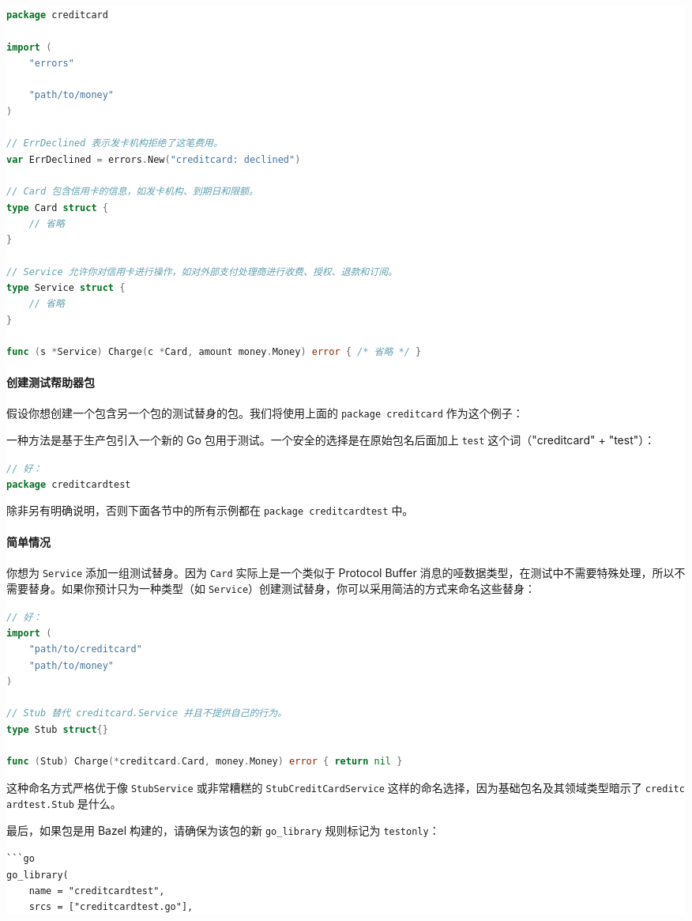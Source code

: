 ```go
package creditcard

import (
    "errors"

    "path/to/money"
)

// ErrDeclined 表示发卡机构拒绝了这笔费用。
var ErrDeclined = errors.New("creditcard: declined")

// Card 包含信用卡的信息，如发卡机构、到期日和限额。
type Card struct {
    // 省略
}

// Service 允许你对信用卡进行操作，如对外部支付处理商进行收费、授权、退款和订阅。
type Service struct {
    // 省略
}

func (s *Service) Charge(c *Card, amount money.Money) error { /* 省略 */ }
```

<a id="naming-doubles-helper-package"></a>

#### 创建测试帮助器包

假设你想创建一个包含另一个包的测试替身的包。我们将使用上面的 `package creditcard` 作为这个例子：

一种方法是基于生产包引入一个新的 Go 包用于测试。一个安全的选择是在原始包名后面加上 `test` 这个词（"creditcard" + "test"）：

```go
// 好：
package creditcardtest
```

除非另有明确说明，否则下面各节中的所有示例都在 `package creditcardtest` 中。

<a id="naming-doubles-simple"></a>

#### 简单情况

你想为 `Service` 添加一组测试替身。因为 `Card` 实际上是一个类似于 Protocol Buffer 消息的哑数据类型，在测试中不需要特殊处理，所以不需要替身。如果你预计只为一种类型（如 `Service`）创建测试替身，你可以采用简洁的方式来命名这些替身：

```go
// 好：
import (
    "path/to/creditcard"
    "path/to/money"
)

// Stub 替代 creditcard.Service 并且不提供自己的行为。
type Stub struct{}

func (Stub) Charge(*creditcard.Card, money.Money) error { return nil }
```

这种命名方式严格优于像 `StubService` 或非常糟糕的 `StubCreditCardService` 这样的命名选择，因为基础包名及其领域类型暗示了 `creditcardtest.Stub` 是什么。

最后，如果包是用 Bazel 构建的，请确保为该包的新 `go_library` 规则标记为 `testonly`：

````build
```go
go_library(
    name = "creditcardtest",
    srcs = ["creditcardtest.go"],
````

[naming]: guide#naming
[test doubles]: https://abseil.io/resources/swe-book/html/ch13.html#basic_concepts
[短变量声明]: https://go.dev/ref/spec#Short_variable_declarations
[blog-pkg-names]: https://go.dev/blog/package-names
[包 `bytes`]: https://go.dev/src/bytes/
[godoc]: https://pkg.go.dev/
[错误是值]: https://go.dev/blog/errors-are-values
[`errgroup`]: https://pkg.go.dev/golang.org/x/sync/errgroup
[`os.PathError`]: https://pkg.go.dev/os#PathError
[`errors.Is`]: https://pkg.go.dev/errors#Is
[`errors.As`]: https://pkg.go.dev/errors#As
[`package cmp`]: https://pkg.go.dev/github.com/google/go-cmp/cmp
[status]: https://pkg.go.dev/google.golang.org/grpc/status
[canonical codes]: https://pkg.go.dev/google.golang.org/grpc/codes
[良好的测试失败消息]: https://jqknono.github.io/styleguide/go/decisions#useful-test-failures
[停止程序]: #checks-and-panics
[`rate.Sometimes`]: https://pkg.go.dev/golang.org/x/time/rate#Sometimes
[PII]: https://en.wikipedia.org/wiki/Personal_data
[包`expvar`]: https://pkg.go.dev/expvar
[`log.V`]: https://pkg.go.dev/github.com/golang/glog#V
[反对恐慌的决定]: https://jqknono.github.io/styleguide/go/decisions#dont-panic
[`net/http` 服务器]: https://pkg.go.dev/net/http#Server
[`reflect`]: https://pkg.go.dev/reflect
[分级 `log`]: decisions#logging
[示例]: decisions#examples
[评论]: decisions#commentary
[GoTip #41: 识别函数调用参数]: https://jqknono.github.io/styleguide/go/index.html#gotip
[GoTip #51: 配置模式]: https://jqknono.github.io/styleguide/go/index.html#gotip
[GoTip #110: 不要将退出与延迟混合]: https://jqknono.github.io/styleguide/go/index.html#gotip
[godoc 格式]: #godoc-formatting
[Godoc]: https://pkg.go.dev/
[格式化文档]: https://go.dev/doc/comment
[可运行示例]: decisions#examples
[零值]: https://golang.org/ref/spec#The_zero_value
[`proto.Message`]: https://pkg.go.dev/google.golang.org/protobuf/proto#Message
[复合字面量]: https://golang.org/ref/spec#Composite_literals
[Go技巧#3：基准测试Go代码]: https://jqknono.github.io/styleguide/go/index.html#gotip
[rethinking-concurrency-slides]: https://drive.google.com/file/d/1nPdvhB0PutEJzdCq5ms6UI58dp50fcAN/view?usp=sharing
[rethinking-concurrency-video]: https://www.youtube.com/watch?v=5zXAHh5tJqQ
[通道方向]: https://go.dev/ref/spec#Channel_types
[选项结构]: #option-structure
[变参选项]: #variadic-options
[清晰度]: guide#clarity
[最小机制]: guide#least-mechanism
[可变参数（`...`）参数]: https://golang.org/ref/spec#Passing_arguments_to_..._parameters
[Rob Pike 的原始博客文章]: http://commandcenter.blogspot.com/2014/01/self-referential-functions-and-design.html
[Dave Cheney 的演讲]: https://dave.cheney.net/2014/10/17/functional-options-for-friendly-apis
[subcommands]: https://pkg.go.dev/github.com/google/subcommands
[cobra]: https://pkg.go.dev/github.com/spf13/cobra
[标记它们为测试辅助函数]: decisions#mark-test-helpers
[测试辅助函数中的错误处理]: #test-helper-error-handling
[不被认为是惯用的]: decisions#assert
[失败消息]: decisions#useful-test-failures
[表驱动测试]: decisions#table-driven-tests
[有用的测试失败]: decisions#useful-test-failures
[包 `cmp`]: https://pkg.go.dev/github.com/google/go-cmp/cmp
[不应该 panic]: decisions#dont-panic
[继续进行毫无意义]: #t-fatal
[验收测试]: https://en.wikipedia.org/wiki/Acceptance_testing
[控制反转]: https://en.wikipedia.org/wiki/Inversion_of_control
[`io/fs`]: https://pkg.go.dev/io/fs
[`testing/fstest`]: https://pkg.go.dev/testing/fstest
[`fstest.TestFS`]: https://pkg.go.dev/testing/fstest#TestFS
[sentinels]: https://jqknono.github.io/styleguide/go/index.html#gotip
[custom types]: https://jqknono.github.io/styleguide/go/index.html#gotip
[aggregates errors]: https://jqknono.github.io/styleguide/go/index.html#gotip
[test double]: https://abseil.io/resources/swe-book/html/ch13.html#basic_concepts
[long running operations]: https://pkg.go.dev/google.golang.org/genproto/googleapis/longrunning
[OperationsClient]: https://pkg.go.dev/google.golang.org/genproto/googleapis/longrunning#OperationsClient
[OperationsServer]: https://pkg.go.dev/google.golang.org/genproto/googleapis/longrunning#OperationsServer
[test setup helpers]: #test-helper-error-handling
[测试助手]: decisions#mark-test-helpers
[`t.Cleanup`]: https://pkg.go.dev/testing#T.Cleanup